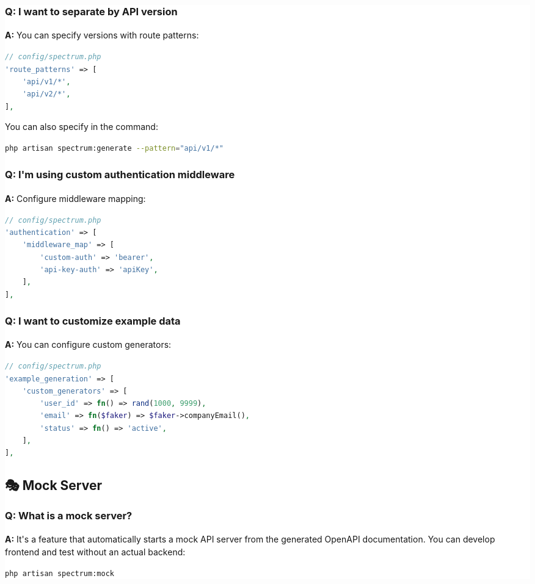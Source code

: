 ### Q: I want to separate by API version

**A:** You can specify versions with route patterns:

```php
// config/spectrum.php
'route_patterns' => [
    'api/v1/*',
    'api/v2/*',
],
```

You can also specify in the command:

```bash
php artisan spectrum:generate --pattern="api/v1/*"
```

### Q: I'm using custom authentication middleware

**A:** Configure middleware mapping:

```php
// config/spectrum.php
'authentication' => [
    'middleware_map' => [
        'custom-auth' => 'bearer',
        'api-key-auth' => 'apiKey',
    ],
],
```

### Q: I want to customize example data

**A:** You can configure custom generators:

```php
// config/spectrum.php
'example_generation' => [
    'custom_generators' => [
        'user_id' => fn() => rand(1000, 9999),
        'email' => fn($faker) => $faker->companyEmail(),
        'status' => fn() => 'active',
    ],
],
```

## 🎭 Mock Server

### Q: What is a mock server?

**A:** It's a feature that automatically starts a mock API server from the generated OpenAPI documentation. You can develop frontend and test without an actual backend:

```bash
php artisan spectrum:mock
```
